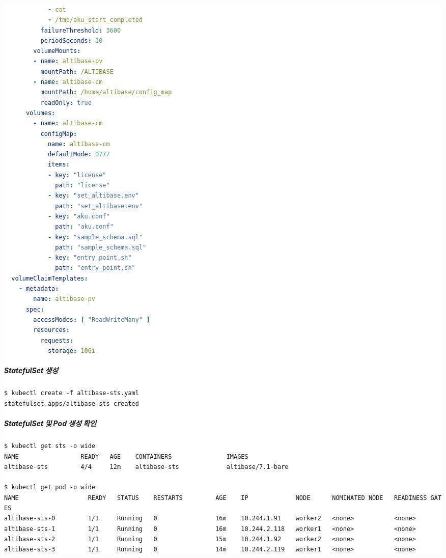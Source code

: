 ```yaml
            - cat
            - /tmp/aku_start_completed
          failureThreshold: 3600
          periodSeconds: 10
        volumeMounts:
        - name: altibase-pv
          mountPath: /ALTIBASE
        - name: altibase-cm
          mountPath: /home/altibase/config_map
          readOnly: true
      volumes:
        - name: altibase-cm
          configMap:
            name: altibase-cm
            defaultMode: 0777
            items:
            - key: "license"
              path: "license"
            - key: "set_altibase.env"
              path: "set_altibase.env"
            - key: "aku.conf"
              path: "aku.conf"
            - key: "sample_schema.sql"
              path: "sample_schema.sql"
            - key: "entry_point.sh"
              path: "entry_point.sh"
  volumeClaimTemplates:
    - metadata:
        name: altibase-pv
      spec:
        accessModes: [ "ReadWriteMany" ]
        resources:
          requests:
            storage: 10Gi
```

##### StatefulSet 생성

```
$ kubectl create -f altibase-sts.yaml
statefulset.apps/altibase-sts created
```

##### StatefulSet 및 Pod 생성 확인

```
$ kubectl get sts -o wide
NAME                 READY   AGE    CONTAINERS               IMAGES
altibase-sts         4/4     12m    altibase-sts             altibase/7.1-bare

$ kubectl get pod -o wide
NAME                   READY   STATUS    RESTARTS         AGE    IP             NODE      NOMINATED NODE   READINESS GATES
altibase-sts-0         1/1     Running   0                16m    10.244.1.91    worker2   <none>           <none>
altibase-sts-1         1/1     Running   0                16m    10.244.2.118   worker1   <none>           <none>
altibase-sts-2         1/1     Running   0                15m    10.244.1.92    worker2   <none>           <none>
altibase-sts-3         1/1     Running   0                14m    10.244.2.119   worker1   <none>           <none>
```
